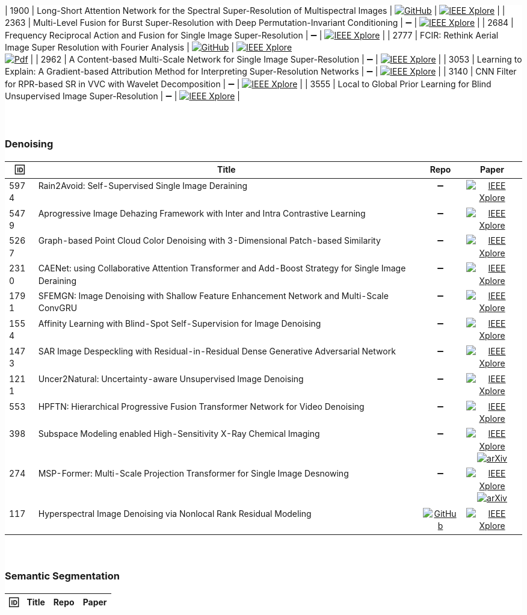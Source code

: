 | 1900 | Long-Short Attention Network for the Spectral Super-Resolution of Multispectral Images | [![GitHub](https://img.shields.io/github/stars/RSMagneto/LSA-Net)](https://github.com/RSMagneto/LSA-Net) | [![IEEE Xplore](https://img.shields.io/badge/IEEE-10096212-E4A42C.svg)](https://ieeexplore.ieee.org/document/10096212) |
| 2363 | Multi-Level Fusion for Burst Super-Resolution with Deep Permutation-Invariant Conditioning | :heavy_minus_sign: | [![IEEE Xplore](https://img.shields.io/badge/IEEE-10096252-E4A42C.svg)](https://ieeexplore.ieee.org/document/10096252) |
| 2684 | Frequency Reciprocal Action and Fusion for Single Image Super-Resolution | :heavy_minus_sign: | [![IEEE Xplore](https://img.shields.io/badge/IEEE-10096598-E4A42C.svg)](https://ieeexplore.ieee.org/document/10096598) |
| 2777 | FCIR: Rethink Aerial Image Super Resolution with Fourier Analysis | [![GitHub](https://img.shields.io/github/stars/zpc456/FCIR)](https://github.com/zpc456/FCIR) | [![IEEE Xplore](https://img.shields.io/badge/IEEE-10097240-E4A42C.svg)](https://ieeexplore.ieee.org/document/10097240) <br /> [![Pdf](https://img.shields.io/badge/pdf-version-003B10.svg)](https://github.com/zpc456/FCIR/blob/master/FCIR_camera_ready.pdf) |
| 2962 | A Content-based Multi-Scale Network for Single Image Super-Resolution | :heavy_minus_sign: | [![IEEE Xplore](https://img.shields.io/badge/IEEE-10095714-E4A42C.svg)](https://ieeexplore.ieee.org/document/10095714) |
| 3053 | Learning to Explain: A Gradient-based Attribution Method for Interpreting Super-Resolution Networks | :heavy_minus_sign: | [![IEEE Xplore](https://img.shields.io/badge/IEEE-10095368-E4A42C.svg)](https://ieeexplore.ieee.org/document/10095368) |
| 3140 | CNN Filter for RPR-based SR in VVC with Wavelet Decomposition | :heavy_minus_sign: | [![IEEE Xplore](https://img.shields.io/badge/IEEE-10096013-E4A42C.svg)](https://ieeexplore.ieee.org/document/10096013) |
| 3555 | Local to Global Prior Learning for Blind Unsupervised Image Super-Resolution | :heavy_minus_sign: | [![IEEE Xplore](https://img.shields.io/badge/IEEE-10096533-E4A42C.svg)](https://ieeexplore.ieee.org/document/10096533) |

<a href="#sections">
  <img src="https://cdn.jsdelivr.net/gh/DmitryRyumin/NewEraAI-Papers@main/images/top.svg" alt="" />
</a>

### Denoising

| :id: | **Title** | **Repo** | **Paper** |
|------|-----------|:--------:|:---------:|
| 5974 | Rain2Avoid: Self-Supervised Single Image Deraining | :heavy_minus_sign: | [![IEEE Xplore](https://img.shields.io/badge/IEEE-10097092-E4A42C.svg)](https://ieeexplore.ieee.org/document/10097092) |
| 5479 | Aprogressive Image Dehazing Framework with Inter and Intra Contrastive Learning | :heavy_minus_sign: | [![IEEE Xplore](https://img.shields.io/badge/IEEE-10094653-E4A42C.svg)](https://ieeexplore.ieee.org/document/10094653) |
| 5267 | Graph-based Point Cloud Color Denoising with 3-Dimensional Patch-based Similarity | :heavy_minus_sign: | [![IEEE Xplore](https://img.shields.io/badge/IEEE-10095488-E4A42C.svg)](https://ieeexplore.ieee.org/document/10095488) |
| 2310 | CAENet: using Collaborative Attention Transformer and Add-Boost Strategy for Single Image Deraining | :heavy_minus_sign: | [![IEEE Xplore](https://img.shields.io/badge/IEEE-10095649-E4A42C.svg)](https://ieeexplore.ieee.org/document/10095649) |
| 1791 | SFEMGN: Image Denoising with Shallow Feature Enhancement Network and Multi-Scale ConvGRU | :heavy_minus_sign: | [![IEEE Xplore](https://img.shields.io/badge/IEEE-10095471-E4A42C.svg)](https://ieeexplore.ieee.org/document/10095471) |
| 1554 | Affinity Learning with Blind-Spot Self-Supervision for Image Denoising | :heavy_minus_sign: | [![IEEE Xplore](https://img.shields.io/badge/IEEE-10095804-E4A42C.svg)](https://ieeexplore.ieee.org/document/10095804) |
| 1473 | SAR Image Despeckling with Residual-in-Residual Dense Generative Adversarial Network | :heavy_minus_sign: | [![IEEE Xplore](https://img.shields.io/badge/IEEE-10096355-E4A42C.svg)](https://ieeexplore.ieee.org/document/10096355) |
| 1211 | Uncer2Natural: Uncertainty-aware Unsupervised Image Denoising | :heavy_minus_sign: | [![IEEE Xplore](https://img.shields.io/badge/IEEE-10096540-E4A42C.svg)](https://ieeexplore.ieee.org/document/10096540) |
| 553 | HPFTN: Hierarchical Progressive Fusion Transformer Network for Video Denoising | :heavy_minus_sign: | [![IEEE Xplore](https://img.shields.io/badge/IEEE-10095861-E4A42C.svg)](https://ieeexplore.ieee.org/document/10095861) |
| 398 | Subspace Modeling enabled High-Sensitivity X-Ray Chemical Imaging | :heavy_minus_sign: | [![IEEE Xplore](https://img.shields.io/badge/IEEE-10094976-E4A42C.svg)](https://ieeexplore.ieee.org/document/10094976) <br /> [![arXiv](https://img.shields.io/badge/arXiv-2201.00259-b31b1b.svg)](https://arxiv.org/abs/2201.00259) |
| 274 | MSP-Former: Multi-Scale Projection Transformer for Single Image Desnowing | :heavy_minus_sign: | [![IEEE Xplore](https://img.shields.io/badge/IEEE-10095605-E4A42C.svg)](https://ieeexplore.ieee.org/document/10095605) <br /> [![arXiv](https://img.shields.io/badge/arXiv-2207.05621-b31b1b.svg)](https://arxiv.org/abs/2207.05621) |
| 117 | Hyperspectral Image Denoising via Nonlocal Rank Residual Modeling | [![GitHub](https://img.shields.io/github/stars/zhazhiyuan/NRR_HSI_Denoising_Demo)](https://github.com/zhazhiyuan/NRR_HSI_Denoising_Demo) | [![IEEE Xplore](https://img.shields.io/badge/IEEE-10096242-E4A42C.svg)](https://ieeexplore.ieee.org/document/10096242) |

<a href="#sections">
  <img src="https://cdn.jsdelivr.net/gh/DmitryRyumin/NewEraAI-Papers@main/images/top.svg" alt="" />
</a>

### Semantic Segmentation

| :id: | **Title** | **Repo** | **Paper** |
|------|-----------|:--------:|:---------:|
